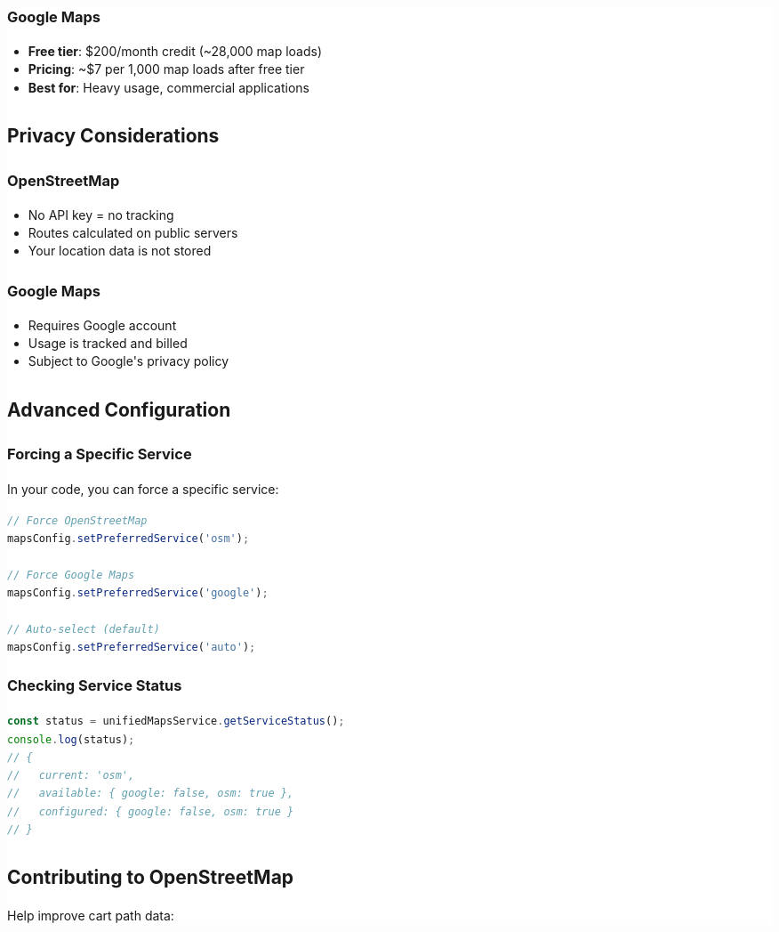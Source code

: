 ### Google Maps
- **Free tier**: $200/month credit (~28,000 map loads)
- **Pricing**: ~$7 per 1,000 map loads after free tier
- **Best for**: Heavy usage, commercial applications

## Privacy Considerations

### OpenStreetMap
- No API key = no tracking
- Routes calculated on public servers
- Your location data is not stored

### Google Maps
- Requires Google account
- Usage is tracked and billed
- Subject to Google's privacy policy

## Advanced Configuration

### Forcing a Specific Service

In your code, you can force a specific service:

```javascript
// Force OpenStreetMap
mapsConfig.setPreferredService('osm');

// Force Google Maps
mapsConfig.setPreferredService('google');

// Auto-select (default)
mapsConfig.setPreferredService('auto');
```

### Checking Service Status

```javascript
const status = unifiedMapsService.getServiceStatus();
console.log(status);
// {
//   current: 'osm',
//   available: { google: false, osm: true },
//   configured: { google: false, osm: true }
// }
```

## Contributing to OpenStreetMap

Help improve cart path data:

